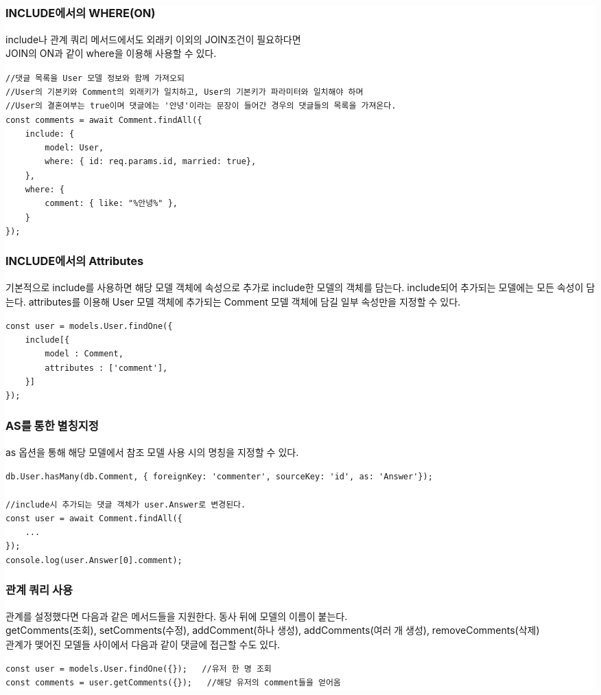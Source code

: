 ### INCLUDE에서의 WHERE(ON)
include나 관계 쿼리 메서드에서도 외래키 이외의 JOIN조건이 필요하다면   
JOIN의 ON과 같이 where을 이용해 사용할 수 있다.
```
//댓글 목록을 User 모델 정보와 함께 가져오되 
//User의 기본키와 Comment의 외래키가 일치하고, User의 기본키가 파라미터와 일치해야 하며
//User의 결혼여부는 true이며 댓글에는 '안녕'이라는 문장이 들어간 경우의 댓글들의 목록을 가져온다.
const comments = await Comment.findAll({
    include: {  
        model: User,
        where: { id: req.params.id, married: true},
    },
    where: {
        comment: { like: "%안녕%" },
    }
});
```

### INCLUDE에서의 Attributes
기본적으로 include를 사용하면 해당 모델 객체에 속성으로 추가로 include한 모델의 객체를 담는다.
include되어 추가되는 모델에는 모든 속성이 담는다. 
attributes를 이용해 User 모델 객체에 추가되는 Comment 모델 객체에 담길 일부 속성만을 지정할 수 있다.
```
const user = models.User.findOne({
    include[{
        model : Comment,
        attributes : ['comment'],
    }]
});
```

### AS를 통한 별칭지정
as 옵션을 통해 해당 모델에서 참조 모델 사용 시의 명칭을 지정할 수 있다.
```
db.User.hasMany(db.Comment, { foreignKey: 'commenter', sourceKey: 'id', as: 'Answer'});

//include시 추가되는 댓글 객체가 user.Answer로 변경된다.
const user = await Comment.findAll({
    ...
});
console.log(user.Answer[0].comment);
```

### 관계 쿼리 사용
관계를 설정했다면 다음과 같은 메서드들을 지원한다. 동사 뒤에 모델의 이름이 붙는다.   
getComments(조회), setComments(수정), addComment(하나 생성), addComments(여러 개 생성), removeComments(삭제)   
관계가 맺어진 모델들 사이에서 다음과 같이 댓글에 접근할 수도 있다.   
```
const user = models.User.findOne({});   //유저 한 명 조회
const comments = user.getComments({});   //해당 유저의 comment들을 얻어옴
```
